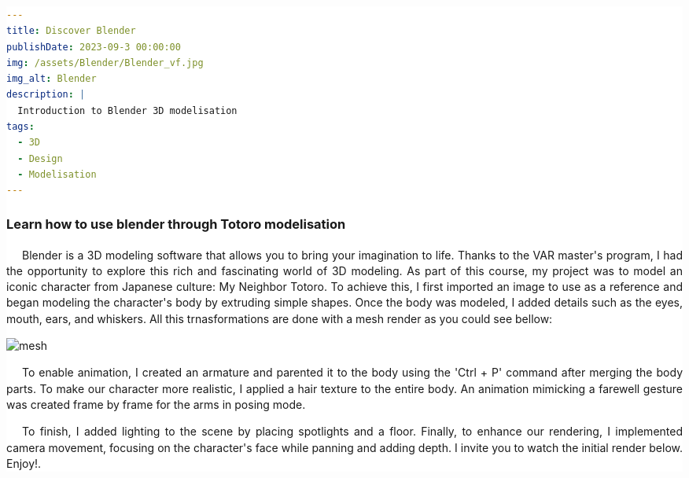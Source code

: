 ```yaml
---
title: Discover Blender 
publishDate: 2023-09-3 00:00:00
img: /assets/Blender/Blender_vf.jpg
img_alt: Blender
description: |
  Introduction to Blender 3D modelisation
tags:
  - 3D
  - Design 
  - Modelisation
---
```


### Learn how to use blender through Totoro modelisation



<div style="flex: 1;">
        <p style=" text-indent: 20px; text-align: justify;"> Blender is a 3D modeling software that allows you to bring your imagination to life. Thanks to the VAR master's program, I had the opportunity to explore this rich and fascinating world of 3D modeling. As part of this course, my project was to model an iconic character from Japanese culture: My Neighbor Totoro. To achieve this, I first imported an image to use as a reference and began modeling the character's body by extruding simple shapes. Once the body was modeled, I added details such as the eyes, mouth, ears, and whiskers. All this trnasformations are done with a mesh render as you could see bellow: </p>
</div>
<img src='/assets/Blender/mesh.png' alt='mesh' style='width: 100%;'>

<div style="flex: 1;">
    <p style=" text-indent: 20px; text-align: justify;">To enable animation, I created an armature and parented it to the body using the 'Ctrl + P' command after merging the body parts. To make our character more realistic, I applied a hair texture to the entire body. An animation mimicking a farewell gesture was created frame by frame for the arms in posing mode.
    </p>
</div>
<video controls width="100%">
  <source src="/assets/Blender/totoro.mp4" type="video/mp4">
  Your browser does not support the video tag.
</video>
<div style="flex: 1;">
    <p style=" text-indent: 20px; text-align: justify;">To finish, I added lighting to the scene by placing spotlights and a floor. Finally, to enhance our rendering, I implemented camera movement, focusing on the character's face while panning and adding depth. I invite you to watch the initial render below. Enjoy!.</p>
</div>
<video controls width="100%">
  <source src="/assets/Blender/totoro_vf.mp4" type="video/mp4">
  Your browser does not support the video tag.
</video>